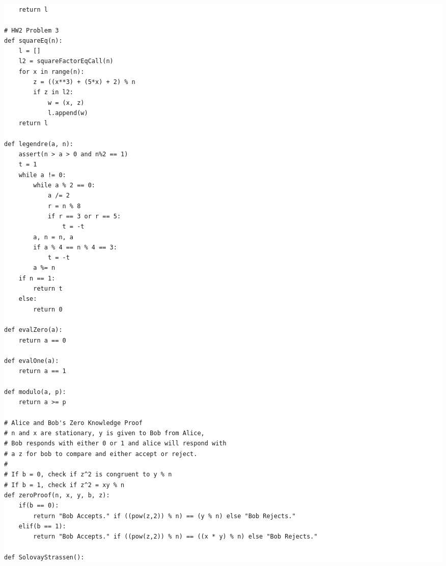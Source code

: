         return l

    # HW2 Problem 3
    def squareEq(n):
        l = []
        l2 = squareFactorEqCall(n)
        for x in range(n):
            z = ((x**3) + (5*x) + 2) % n
            if z in l2:
                w = (x, z)
                l.append(w)
        return l

    def legendre(a, n):
        assert(n > a > 0 and n%2 == 1)
        t = 1
        while a != 0:
            while a % 2 == 0:
                a /= 2
                r = n % 8
                if r == 3 or r == 5:
                    t = -t
            a, n = n, a
            if a % 4 == n % 4 == 3:
                t = -t
            a %= n
        if n == 1:
            return t
        else:
            return 0

    def evalZero(a):
        return a == 0

    def evalOne(a):
        return a == 1

    def modulo(a, p):
        return a >= p

    # Alice and Bob's Zero Knowledge Proof
    # n and x are stationary, y is given to Bob from Alice,
    # Bob responds with either 0 or 1 and alice will respond with
    # a z for bob to compare and either accept or reject.
    #
    # If b = 0, check if z^2 is congruent to y % n
    # If b = 1, check if z^2 = xy % n
    def zeroProof(n, x, y, b, z):
        if(b == 0):
            return "Bob Accepts." if ((pow(z,2)) % n) == (y % n) else "Bob Rejects."
        elif(b == 1):
            return "Bob Accepts." if ((pow(z,2)) % n) == ((x * y) % n) else "Bob Rejects."

    def SolovayStrassen():